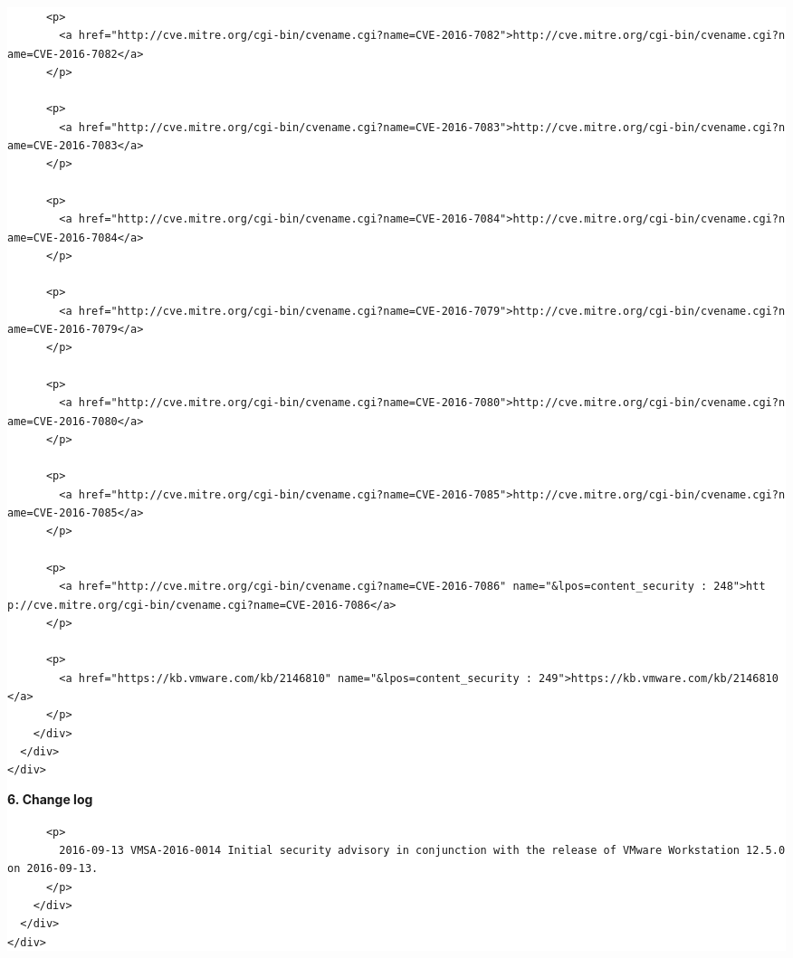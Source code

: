          <p>
            <a href="http://cve.mitre.org/cgi-bin/cvename.cgi?name=CVE-2016-7082">http://cve.mitre.org/cgi-bin/cvename.cgi?name=CVE-2016-7082</a>
          </p>
          
          <p>
            <a href="http://cve.mitre.org/cgi-bin/cvename.cgi?name=CVE-2016-7083">http://cve.mitre.org/cgi-bin/cvename.cgi?name=CVE-2016-7083</a>
          </p>
          
          <p>
            <a href="http://cve.mitre.org/cgi-bin/cvename.cgi?name=CVE-2016-7084">http://cve.mitre.org/cgi-bin/cvename.cgi?name=CVE-2016-7084</a>
          </p>
          
          <p>
            <a href="http://cve.mitre.org/cgi-bin/cvename.cgi?name=CVE-2016-7079">http://cve.mitre.org/cgi-bin/cvename.cgi?name=CVE-2016-7079</a>
          </p>
          
          <p>
            <a href="http://cve.mitre.org/cgi-bin/cvename.cgi?name=CVE-2016-7080">http://cve.mitre.org/cgi-bin/cvename.cgi?name=CVE-2016-7080</a>
          </p>
          
          <p>
            <a href="http://cve.mitre.org/cgi-bin/cvename.cgi?name=CVE-2016-7085">http://cve.mitre.org/cgi-bin/cvename.cgi?name=CVE-2016-7085</a>
          </p>
          
          <p>
            <a href="http://cve.mitre.org/cgi-bin/cvename.cgi?name=CVE-2016-7086" name="&lpos=content_security : 248">http://cve.mitre.org/cgi-bin/cvename.cgi?name=CVE-2016-7086</a>
          </p>
          
          <p>
            <a href="https://kb.vmware.com/kb/2146810" name="&lpos=content_security : 249">https://kb.vmware.com/kb/2146810</a>
          </p>
        </div>
      </div>
    </div>
  </div>
</div>

<div class="paragraphText parbase section">
  <div class="section-custom ">
    <div class="container-fluid">
      <div class="row">
        <div class="col-md-12">
          <p>
            <b>6. Change log</b>
          </p>
          
          <p>
            2016-09-13 VMSA-2016-0014 Initial security advisory in conjunction with the release of VMware Workstation 12.5.0 on 2016-09-13.
          </p>
        </div>
      </div>
    </div>
  </div>
</div>